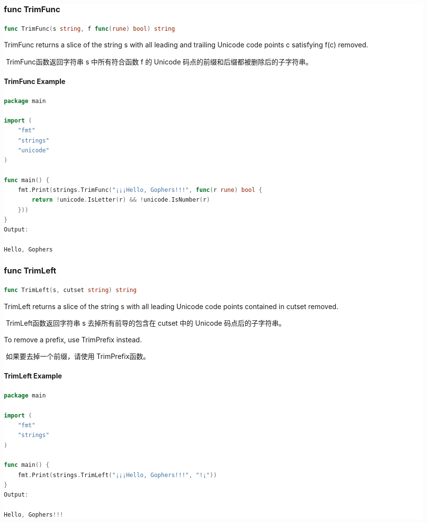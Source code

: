 ### func TrimFunc 

``` go 
func TrimFunc(s string, f func(rune) bool) string
```

TrimFunc returns a slice of the string s with all leading and trailing Unicode code points c satisfying f(c) removed.

​	TrimFunc函数返回字符串 s 中所有符合函数 f 的 Unicode 码点的前缀和后缀都被删除后的子字符串。

#### TrimFunc Example
``` go 
package main

import (
	"fmt"
	"strings"
	"unicode"
)

func main() {
	fmt.Print(strings.TrimFunc("¡¡¡Hello, Gophers!!!", func(r rune) bool {
		return !unicode.IsLetter(r) && !unicode.IsNumber(r)
	}))
}
Output:

Hello, Gophers
```

### func TrimLeft 

``` go 
func TrimLeft(s, cutset string) string
```

TrimLeft returns a slice of the string s with all leading Unicode code points contained in cutset removed.

​	TrimLeft函数返回字符串 s 去掉所有前导的包含在 cutset 中的 Unicode 码点后的子字符串。

To remove a prefix, use TrimPrefix instead.

​	如果要去掉一个前缀，请使用 TrimPrefix函数。

#### TrimLeft Example
``` go 
package main

import (
	"fmt"
	"strings"
)

func main() {
	fmt.Print(strings.TrimLeft("¡¡¡Hello, Gophers!!!", "!¡"))
}
Output:

Hello, Gophers!!!
```
